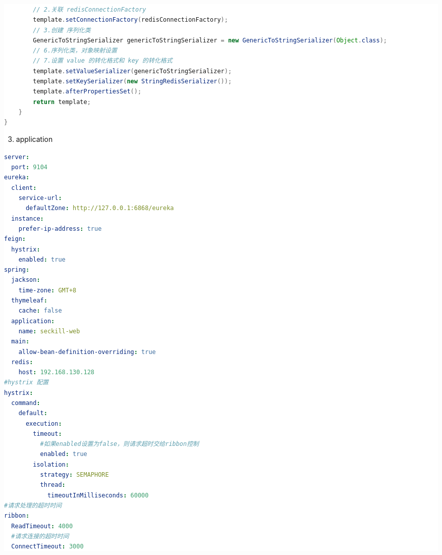 ```java
        // 2.关联 redisConnectionFactory
        template.setConnectionFactory(redisConnectionFactory);
        // 3.创建 序列化类
        GenericToStringSerializer genericToStringSerializer = new GenericToStringSerializer(Object.class);
        // 6.序列化类，对象映射设置
        // 7.设置 value 的转化格式和 key 的转化格式
        template.setValueSerializer(genericToStringSerializer);
        template.setKeySerializer(new StringRedisSerializer());
        template.afterPropertiesSet();
        return template;
    }
}
```

3. application

```yaml
server:
  port: 9104
eureka:
  client:
    service-url:
      defaultZone: http://127.0.0.1:6868/eureka
  instance:
    prefer-ip-address: true
feign:
  hystrix:
    enabled: true
spring:
  jackson:
    time-zone: GMT+8
  thymeleaf:
    cache: false
  application:
    name: seckill-web
  main:
    allow-bean-definition-overriding: true
  redis:
    host: 192.168.130.128
#hystrix 配置
hystrix:
  command:
    default:
      execution:
        timeout:
          #如果enabled设置为false，则请求超时交给ribbon控制
          enabled: true
        isolation:
          strategy: SEMAPHORE
          thread:
            timeoutInMilliseconds: 60000
#请求处理的超时时间
ribbon:
  ReadTimeout: 4000
  #请求连接的超时时间
  ConnectTimeout: 3000
```
